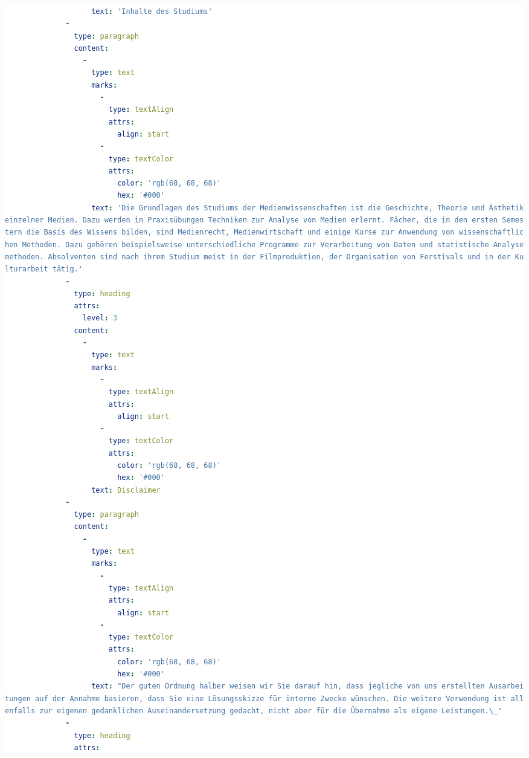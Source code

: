 ```yaml
                    text: 'Inhalte des Studiums'
              -
                type: paragraph
                content:
                  -
                    type: text
                    marks:
                      -
                        type: textAlign
                        attrs:
                          align: start
                      -
                        type: textColor
                        attrs:
                          color: 'rgb(68, 68, 68)'
                          hex: '#000'
                    text: 'Die Grundlagen des Studiums der Medienwissenschaften ist die Geschichte, Theorie und Ästhetik einzelner Medien. Dazu werden in Praxisübungen Techniken zur Analyse von Medien erlernt. Fächer, die in den ersten Semestern die Basis des Wissens bilden, sind Medienrecht, Medienwirtschaft und einige Kurse zur Anwendung von wissenschaftlichen Methoden. Dazu gehören beispielsweise unterschiedliche Programme zur Verarbeitung von Daten und statistische Analysemethoden. Absolventen sind nach ihrem Studium meist in der Filmproduktion, der Organisation von Ferstivals und in der Kulturarbeit tätig.'
              -
                type: heading
                attrs:
                  level: 3
                content:
                  -
                    type: text
                    marks:
                      -
                        type: textAlign
                        attrs:
                          align: start
                      -
                        type: textColor
                        attrs:
                          color: 'rgb(68, 68, 68)'
                          hex: '#000'
                    text: Disclaimer
              -
                type: paragraph
                content:
                  -
                    type: text
                    marks:
                      -
                        type: textAlign
                        attrs:
                          align: start
                      -
                        type: textColor
                        attrs:
                          color: 'rgb(68, 68, 68)'
                          hex: '#000'
                    text: "Der guten Ordnung halber weisen wir Sie darauf hin, dass jegliche von uns erstellten Ausarbeitungen auf der Annahme basieren, dass Sie eine Lösungsskizze für interne Zwecke wünschen. Die weitere Verwendung ist allenfalls zur eigenen gedanklichen Auseinandersetzung gedacht, nicht aber für die Übernahme als eigene Leistungen.\_"
              -
                type: heading
                attrs:
```